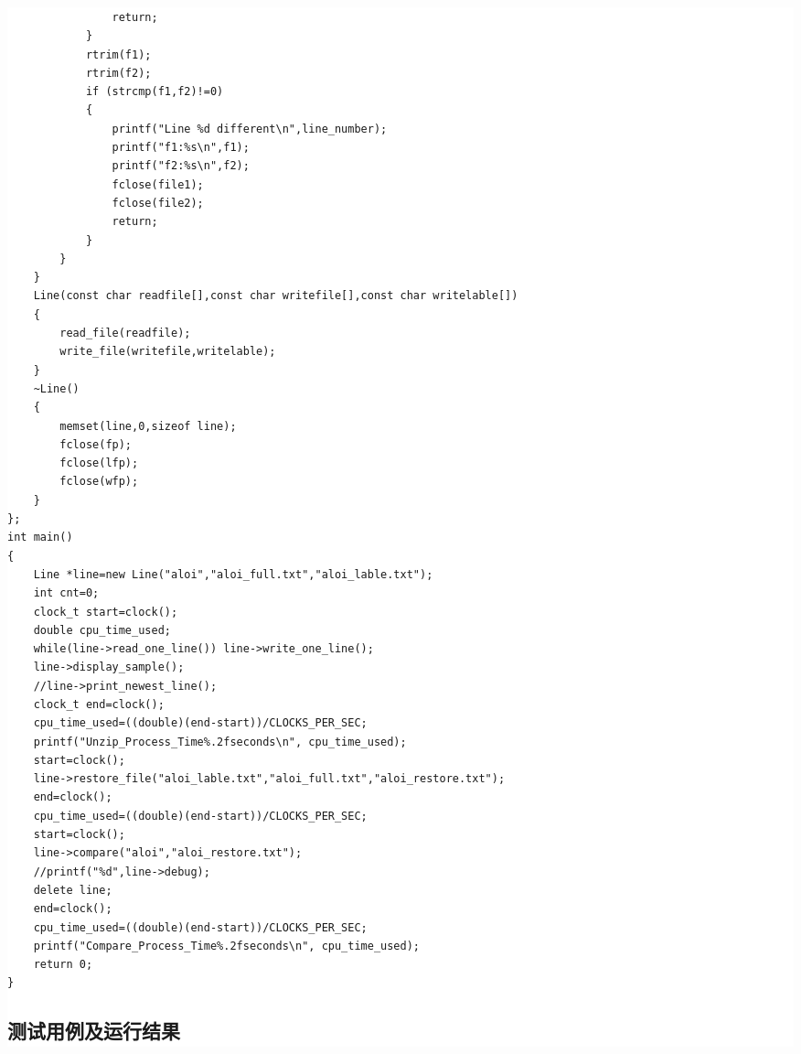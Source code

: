 ```
                return;
            }
            rtrim(f1);
            rtrim(f2);
            if (strcmp(f1,f2)!=0) 
            {
                printf("Line %d different\n",line_number);
                printf("f1:%s\n",f1);
                printf("f2:%s\n",f2);
                fclose(file1);
                fclose(file2);
                return;
            }
        }
    }
    Line(const char readfile[],const char writefile[],const char writelable[])
    {
        read_file(readfile);
        write_file(writefile,writelable);
    }
    ~Line()
    {
        memset(line,0,sizeof line);
        fclose(fp);
        fclose(lfp);
        fclose(wfp);
    }
};
int main()
{
    Line *line=new Line("aloi","aloi_full.txt","aloi_lable.txt");
    int cnt=0;
    clock_t start=clock();
    double cpu_time_used;
    while(line->read_one_line()) line->write_one_line();
    line->display_sample();
    //line->print_newest_line();
    clock_t end=clock();
    cpu_time_used=((double)(end-start))/CLOCKS_PER_SEC;
    printf("Unzip_Process_Time%.2fseconds\n", cpu_time_used);
    start=clock();
    line->restore_file("aloi_lable.txt","aloi_full.txt","aloi_restore.txt");
    end=clock();
    cpu_time_used=((double)(end-start))/CLOCKS_PER_SEC;
    start=clock();
    line->compare("aloi","aloi_restore.txt");
    //printf("%d",line->debug);
    delete line;
    end=clock();
    cpu_time_used=((double)(end-start))/CLOCKS_PER_SEC;
    printf("Compare_Process_Time%.2fseconds\n", cpu_time_used);
    return 0;
}
```
## 测试用例及运行结果
